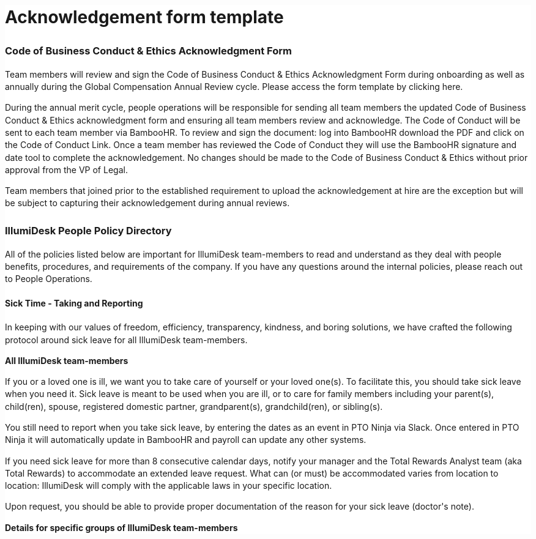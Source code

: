 # Acknowledgement form template

### Code of Business Conduct & Ethics Acknowledgment Form <a id="code-of-business-conduct--ethics-acknowledgment-form"></a>

Team members will review and sign the Code of Business Conduct & Ethics Acknowledgment Form during onboarding as well as annually during the Global Compensation Annual Review cycle. Please access the form template by clicking here.

During the annual merit cycle, people operations will be responsible for sending all team members the updated Code of Business Conduct & Ethics acknowledgment form and ensuring all team members review and acknowledge. The Code of Conduct will be sent to each team member via BambooHR. To review and sign the document: log into BambooHR download the PDF and click on the Code of Conduct Link. Once a team member has reviewed the Code of Conduct they will use the BambooHR signature and date tool to complete the acknowledgement. No changes should be made to the Code of Business Conduct & Ethics without prior approval from the VP of Legal.

Team members that joined prior to the established requirement to upload the acknowledgement at hire are the exception but will be subject to capturing their acknowledgement during annual reviews.

### IllumiDesk People Policy Directory <a id="gitlab-people-policy-directory"></a>

All of the policies listed below are important for IllumiDesk team-members to read and understand as they deal with people benefits, procedures, and requirements of the company. If you have any questions around the internal policies, please reach out to People Operations.

#### Sick Time - Taking and Reporting <a id="sick-time---taking-and-reporting"></a>

In keeping with our values of freedom, efficiency, transparency, kindness, and boring solutions, we have crafted the following protocol around sick leave for all IllumiDesk team-members.

**All IllumiDesk team-members**

If you or a loved one is ill, we want you to take care of yourself or your loved one\(s\). To facilitate this, you should take sick leave when you need it. Sick leave is meant to be used when you are ill, or to care for family members including your parent\(s\), child\(ren\), spouse, registered domestic partner, grandparent\(s\), grandchild\(ren\), or sibling\(s\).

You still need to report when you take sick leave, by entering the dates as an event in PTO Ninja via Slack. Once entered in PTO Ninja it will automatically update in BambooHR and payroll can update any other systems.

If you need sick leave for more than 8 consecutive calendar days, notify your manager and the Total Rewards Analyst team \(aka Total Rewards\) to accommodate an extended leave request. What can \(or must\) be accommodated varies from location to location: IllumiDesk will comply with the applicable laws in your specific location.

Upon request, you should be able to provide proper documentation of the reason for your sick leave \(doctor's note\).

**Details for specific groups of IllumiDesk team-members**
